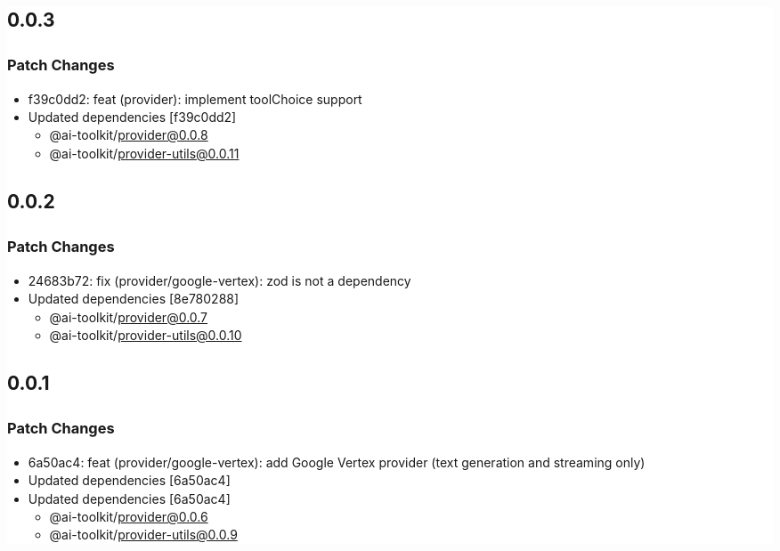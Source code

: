 ## 0.0.3

### Patch Changes

- f39c0dd2: feat (provider): implement toolChoice support
- Updated dependencies [f39c0dd2]
  - @ai-toolkit/provider@0.0.8
  - @ai-toolkit/provider-utils@0.0.11

## 0.0.2

### Patch Changes

- 24683b72: fix (provider/google-vertex): zod is not a dependency
- Updated dependencies [8e780288]
  - @ai-toolkit/provider@0.0.7
  - @ai-toolkit/provider-utils@0.0.10

## 0.0.1

### Patch Changes

- 6a50ac4: feat (provider/google-vertex): add Google Vertex provider (text generation and streaming only)
- Updated dependencies [6a50ac4]
- Updated dependencies [6a50ac4]
  - @ai-toolkit/provider@0.0.6
  - @ai-toolkit/provider-utils@0.0.9

